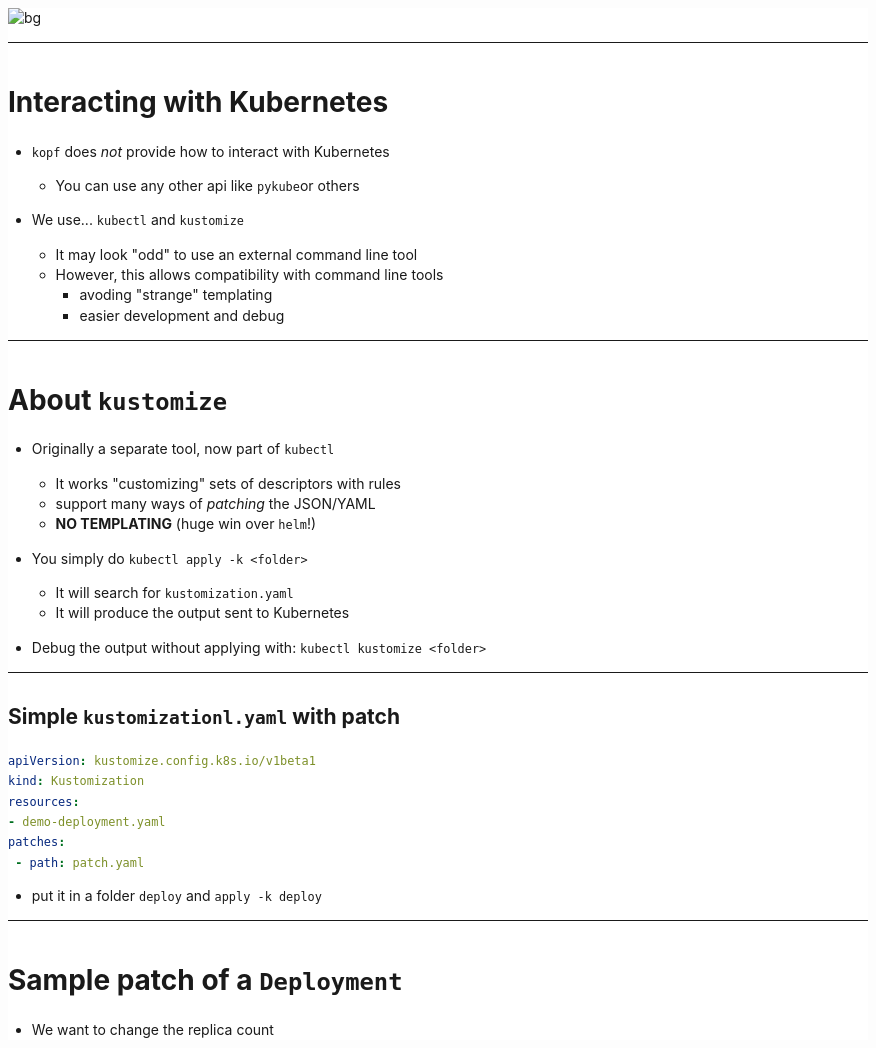 
![bg](https://fakeimg.pl/800x600/fff/000/?text=Kustomize)

---

# Interacting with Kubernetes

- `kopf` does  *not* provide how to interact with Kubernetes
  - You can use any other api like `pykube`or others

- We use... `kubectl` and `kustomize`
  - It may look "odd" to use an external command line tool
  - However, this allows compatibility with command line tools
    - avoding "strange" templating
    - easier development and debug

---
# About `kustomize`

- Originally a separate tool, now part of `kubectl`
  - It works "customizing" sets of descriptors with rules
  - support many ways of *patching* the JSON/YAML 
  - **NO TEMPLATING** (huge win over `helm`!)

- You simply do `kubectl apply -k <folder>`
  - It will search for `kustomization.yaml`
  - It will produce the output sent to Kubernetes

- Debug the output without applying with:
  `kubectl kustomize <folder>`
---

## Simple `kustomizationl.yaml` with patch

``` yaml
apiVersion: kustomize.config.k8s.io/v1beta1
kind: Kustomization
resources:
- demo-deployment.yaml
patches:
 - path: patch.yaml

```

- put it in a folder `deploy` and `apply -k deploy`
---
# Sample patch of a `Deployment`

- We want to change the replica count
